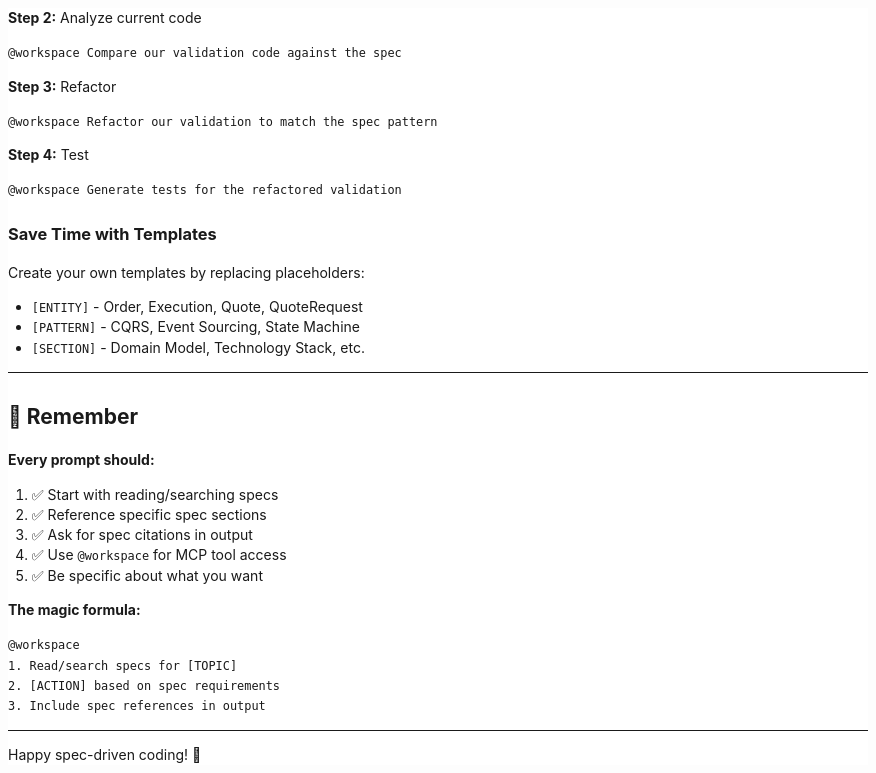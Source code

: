 **Step 2:** Analyze current code
```
@workspace Compare our validation code against the spec
```

**Step 3:** Refactor
```
@workspace Refactor our validation to match the spec pattern
```

**Step 4:** Test
```
@workspace Generate tests for the refactored validation
```

### Save Time with Templates

Create your own templates by replacing placeholders:
- `[ENTITY]` - Order, Execution, Quote, QuoteRequest
- `[PATTERN]` - CQRS, Event Sourcing, State Machine
- `[SECTION]` - Domain Model, Technology Stack, etc.

---

## 📝 Remember

**Every prompt should:**
1. ✅ Start with reading/searching specs
2. ✅ Reference specific spec sections
3. ✅ Ask for spec citations in output
4. ✅ Use `@workspace` for MCP tool access
5. ✅ Be specific about what you want

**The magic formula:**
```
@workspace 
1. Read/search specs for [TOPIC]
2. [ACTION] based on spec requirements
3. Include spec references in output
```

---

Happy spec-driven coding! 🚀
